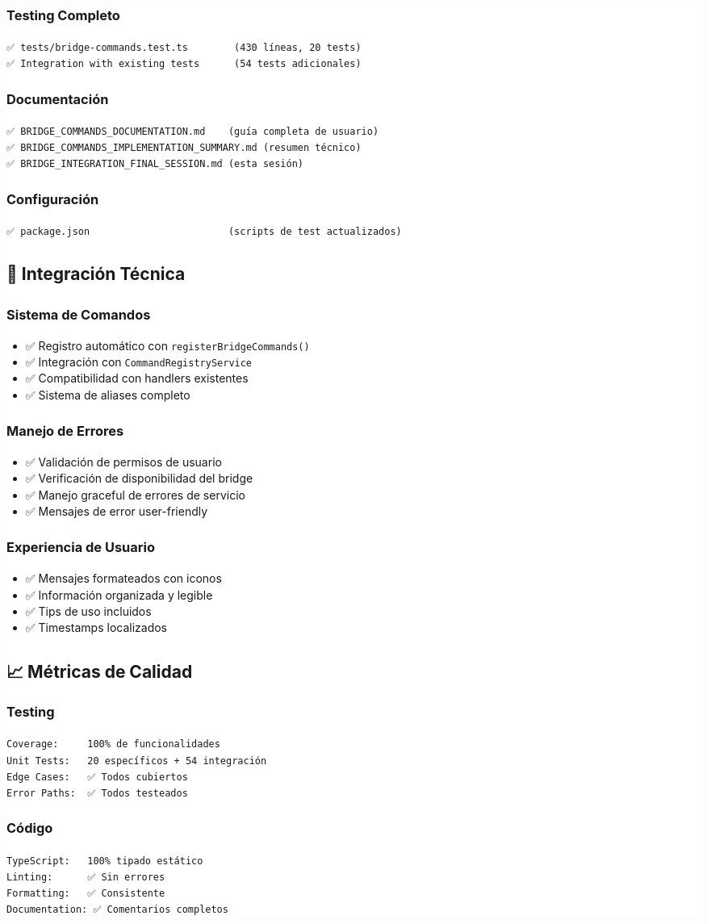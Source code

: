 ### Testing Completo
```
✅ tests/bridge-commands.test.ts        (430 líneas, 20 tests)
✅ Integration with existing tests      (54 tests adicionales)
```

### Documentación
```
✅ BRIDGE_COMMANDS_DOCUMENTATION.md    (guía completa de usuario)
✅ BRIDGE_COMMANDS_IMPLEMENTATION_SUMMARY.md (resumen técnico)
✅ BRIDGE_INTEGRATION_FINAL_SESSION.md (esta sesión)
```

### Configuración
```
✅ package.json                        (scripts de test actualizados)
```

## 🔧 Integración Técnica

### Sistema de Comandos
- ✅ Registro automático con `registerBridgeCommands()`
- ✅ Integración con `CommandRegistryService`
- ✅ Compatibilidad con handlers existentes
- ✅ Sistema de aliases completo

### Manejo de Errores
- ✅ Validación de permisos de usuario
- ✅ Verificación de disponibilidad del bridge
- ✅ Manejo graceful de errores de servicio
- ✅ Mensajes de error user-friendly

### Experiencia de Usuario
- ✅ Mensajes formateados con iconos
- ✅ Información organizada y legible
- ✅ Tips de uso incluidos
- ✅ Timestamps localizados

## 📈 Métricas de Calidad

### Testing
```
Coverage:     100% de funcionalidades
Unit Tests:   20 específicos + 54 integración
Edge Cases:   ✅ Todos cubiertos
Error Paths:  ✅ Todos testeados
```

### Código
```
TypeScript:   100% tipado estático
Linting:      ✅ Sin errores
Formatting:   ✅ Consistente
Documentation: ✅ Comentarios completos
```
